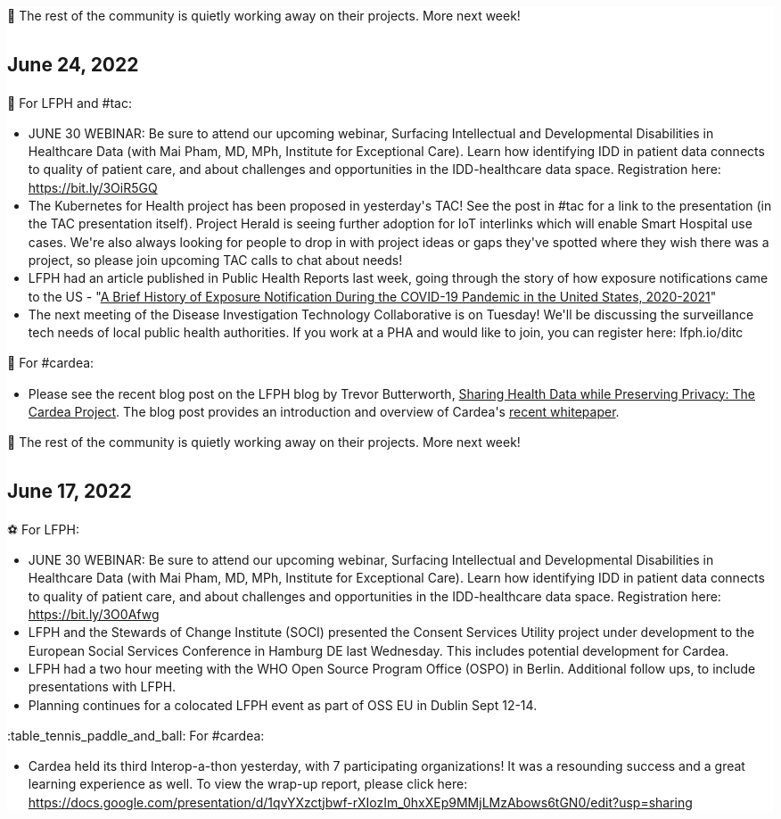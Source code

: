 🎣 The rest of the community is quietly working away on their projects. More next week!


## June 24, 2022

:tomato: For LFPH and #tac:
- JUNE 30 WEBINAR: Be sure to attend our upcoming webinar, Surfacing Intellectual and Developmental Disabilities in Healthcare Data (with Mai Pham, MD, MPh, Institute for Exceptional Care). Learn how identifying IDD in patient data connects to quality of patient care, and about challenges and opportunities in the IDD-healthcare data space. Registration here: https://bit.ly/3OiR5GQ
- The Kubernetes for Health project has been proposed in yesterday's TAC! See the post in #tac for a link to the presentation (in the TAC presentation itself). Project Herald is seeing further adoption for IoT interlinks which will enable Smart Hospital use cases. We're also always looking for people to drop in with project ideas or gaps they've spotted where they wish there was a project, so please join upcoming TAC calls to chat about needs!
- LFPH had an article published in Public Health Reports last week, going through the story of how exposure notifications came to the US - "[A Brief History of Exposure Notification During the COVID-19 Pandemic in the United States, 2020-2021](https://journals.sagepub.com/doi/10.1177/00333549221099533)"
- The next meeting of the Disease Investigation Technology Collaborative is on Tuesday! We'll be discussing the surveillance tech needs of local public health authorities. If you work at a PHA and would like to join, you can register here: lfph.io/ditc

:avocado: For #cardea:

- Please see the recent blog post on the LFPH blog by Trevor Butterworth, [Sharing Health Data while Preserving Privacy: The Cardea Project](https://www.lfph.io/2022/06/21/sharing-health-data-while-preserving-privacy-the-cardea-project/). The blog post provides an introduction and overview of Cardea's [recent whitepaper](https://cardea.app/wp-content/uploads/2022/06/Cardea-White-Paper-V1.0.pdf).

:mango: The rest of the community is quietly working away on their projects. More next week!

## June 17, 2022

:soccer: For LFPH:

- JUNE 30 WEBINAR: Be sure to attend our upcoming webinar, Surfacing Intellectual and Developmental Disabilities in Healthcare Data (with Mai Pham, MD, MPh, Institute for Exceptional Care). Learn how identifying IDD in patient data connects to quality of patient care, and about challenges and opportunities in the IDD-healthcare data space. Registration here: https://bit.ly/3O0Afwg
- LFPH and the Stewards of Change Institute (SOCI) presented the Consent Services Utility project under development to the European Social Services Conference in Hamburg DE last Wednesday. This includes potential development for Cardea.
- LFPH had a two hour meeting with the WHO Open Source Program Office (OSPO) in Berlin. Additional follow ups, to include presentations with LFPH.
- Planning continues for a colocated LFPH event as part of OSS EU in Dublin Sept 12-14.

:table_tennis_paddle_and_ball: For #cardea:

- Cardea held its third Interop-a-thon yesterday, with 7 participating organizations! It was a resounding success and a great learning experience as well. To view the wrap-up report, please click here: https://docs.google.com/presentation/d/1qvYXzctjbwf-rXIozIm_0hxXEp9MMjLMzAbows6tGN0/edit?usp=sharing
